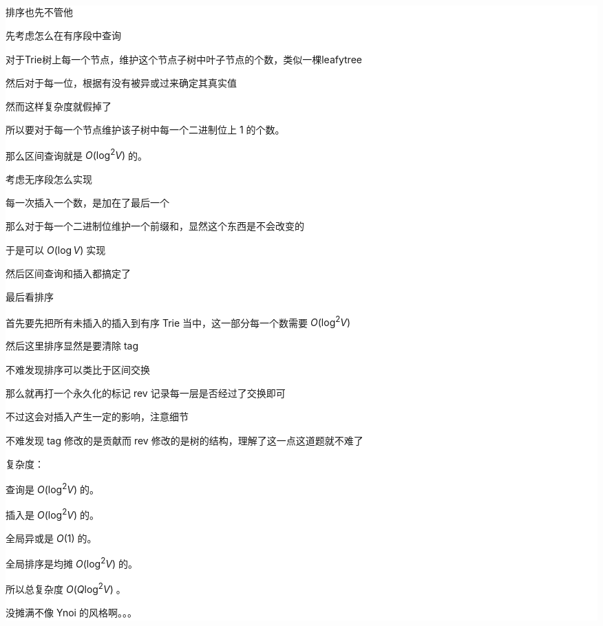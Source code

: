 排序也先不管他

先考虑怎么在有序段中查询

对于Trie树上每一个节点，维护这个节点子树中叶子节点的个数，类似一棵leafytree

然后对于每一位，根据有没有被异或过来确定其真实值

然而这样复杂度就假掉了

所以要对于每一个节点维护该子树中每一个二进制位上 $1$ 的个数。

那么区间查询就是 $O(\log^2 V)$ 的。

考虑无序段怎么实现

每一次插入一个数，是加在了最后一个

那么对于每一个二进制位维护一个前缀和，显然这个东西是不会改变的

于是可以 $O(\log V)$ 实现

然后区间查询和插入都搞定了

最后看排序

首先要先把所有未插入的插入到有序 Trie 当中，这一部分每一个数需要 $O(\log^2 V)$

然后这里排序显然是要清除 tag

不难发现排序可以类比于区间交换

那么就再打一个永久化的标记 rev 记录每一层是否经过了交换即可

不过这会对插入产生一定的影响，注意细节

不难发现 tag 修改的是贡献而 rev 修改的是树的结构，理解了这一点这道题就不难了

复杂度：

查询是 $O(\log^2  V)$ 的。

插入是 $O(\log^2 V)$ 的。

全局异或是 $O(1)$ 的。

全局排序是均摊 $O(\log^2 V)$ 的。

所以总复杂度 $O(Q\log^2 V)$ 。

没摊满不像 Ynoi 的风格啊。。。
